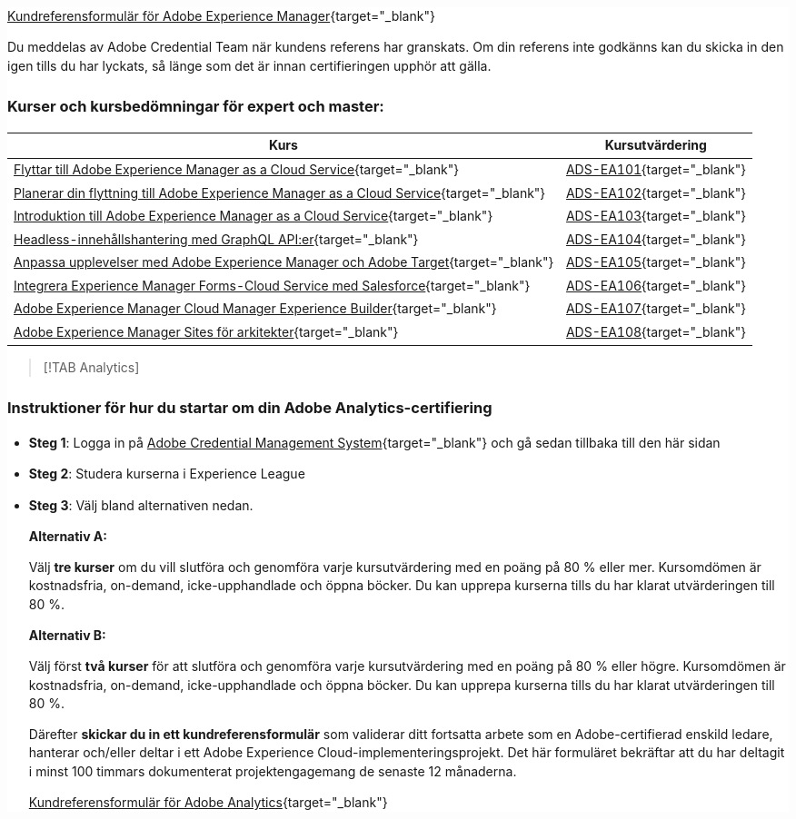   [Kundreferensformulär för Adobe Experience Manager](https://www.certmetrics.com/adobe/candidate/caveon_sso_adobe.aspx?ssoLogin=true&amp;eid=ADS-EA100){target="_blank"}

  Du meddelas av Adobe Credential Team när kundens referens har granskats. Om din referens inte godkänns kan du skicka in den igen tills du har lyckats, så länge som det är innan certifieringen upphör att gälla.

### Kurser och kursbedömningar för expert och master:

| Kurs | Kursutvärdering |
| ------- | ------- |
| [Flyttar till Adobe Experience Manager as a Cloud Service](https://experienceleague.adobe.com/docs/courses/using/experiencemanager-d-1-2021-1-migration.html){target="_blank"} | [ADS-EA101](https://www.certmetrics.com/adobe/candidate/caveon_sso_adobe.aspx?ssoLogin=true&amp;eid=ADS-EA101){target="_blank"} |
| [Planerar din flyttning till Adobe Experience Manager as a Cloud Service](https://experienceleague.adobe.com/docs/courses/using/experiencemanager-a-1-2021-1-migration.html){target="_blank"} | [ADS-EA102](https://www.certmetrics.com/adobe/candidate/caveon_sso_adobe.aspx?ssoLogin=true&amp;eid=ADS-EA102){target="_blank"} |
| [Introduktion till Adobe Experience Manager as a Cloud Service](https://experienceleague.adobe.com/docs/experience-manager-cloud-service/content/overview/introduction.html){target="_blank"} | [ADS-EA103](https://www.certmetrics.com/adobe/candidate/caveon_sso_adobe.aspx?ssoLogin=true&amp;eid=ADS-EA103){target="_blank"} |
| [Headless-innehållshantering med GraphQL API:er](https://experienceleague.adobe.com/docs/courses/using/experiencemanager-d-1-2020-1-headless.html){target="_blank"} | [ADS-EA104](https://www.certmetrics.com/adobe/candidate/caveon_sso_adobe.aspx?ssoLogin=true&amp;eid=ADS-EA104){target="_blank"} |
| [Anpassa upplevelser med Adobe Experience Manager och Adobe Target](https://experienceleague.adobe.com/docs/courses/using/experiencemanager-d-1-2020-1-personalization.html){target="_blank"} | [ADS-EA105](https://www.certmetrics.com/adobe/candidate/caveon_sso_adobe.aspx?ssoLogin=true&amp;eid=ADS-EA105){target="_blank"} |
| [Integrera Experience Manager Forms-Cloud Service med Salesforce](https://experienceleague.adobe.com/docs/courses/using/experiencemanager-d-1-2021-formscs-salesforce.html){target="_blank"} | [ADS-EA106](https://www.certmetrics.com/adobe/candidate/caveon_sso_adobe.aspx?ssoLogin=true&amp;eid=ADS-EA106){target="_blank"} |
| [Adobe Experience Manager Cloud Manager Experience Builder](https://experienceleague.adobe.com/docs/courses/using/experiencemanager-u-1-2019-1-cloudmgr-builder.html){target="_blank"} | [ADS-EA107](https://www.certmetrics.com/adobe/candidate/caveon_sso_adobe.aspx?ssoLogin=true&amp;eid=ADS-EA107){target="_blank"} |
| [Adobe Experience Manager Sites för arkitekter](https://experienceleague.adobe.com/docs/courses/using/experiencemanager-d-1-2019-1-architect.html){target="_blank"} | [ADS-EA108](https://www.certmetrics.com/adobe/candidate/caveon_sso_adobe.aspx?ssoLogin=true&amp;eid=ADS-EA108){target="_blank"} |

>[!TAB Analytics] 

### Instruktioner för hur du startar om din Adobe Analytics-certifiering

* **Steg 1**: Logga in på [Adobe Credential Management System](https://www.certmetrics.com/adobe){target="_blank"} och gå sedan tillbaka till den här sidan
* **Steg 2**: Studera kurserna i Experience League
* **Steg 3**: Välj bland alternativen nedan.

  **Alternativ A:**

  Välj **tre kurser** om du vill slutföra och genomföra varje kursutvärdering med en poäng på 80 % eller mer. Kursomdömen är kostnadsfria, on-demand, icke-upphandlade och öppna böcker. Du kan upprepa kurserna tills du har klarat utvärderingen till 80 %.

  **Alternativ B:**

  Välj först **två kurser** för att slutföra och genomföra varje kursutvärdering med en poäng på 80 % eller högre. Kursomdömen är kostnadsfria, on-demand, icke-upphandlade och öppna böcker. Du kan upprepa kurserna tills du har klarat utvärderingen till 80 %.

  Därefter **skickar du in ett kundreferensformulär** som validerar ditt fortsatta arbete som en Adobe-certifierad enskild ledare, hanterar och/eller deltar i ett Adobe Experience Cloud-implementeringsprojekt. Det här formuläret bekräftar att du har deltagit i minst 100 timmars dokumenterat projektengagemang de senaste 12 månaderna.

  [Kundreferensformulär för Adobe Analytics](https://www.certmetrics.com/adobe/candidate/caveon_sso_adobe.aspx?ssoLogin=true&amp;eid=ADR-EA200){target="_blank"}
